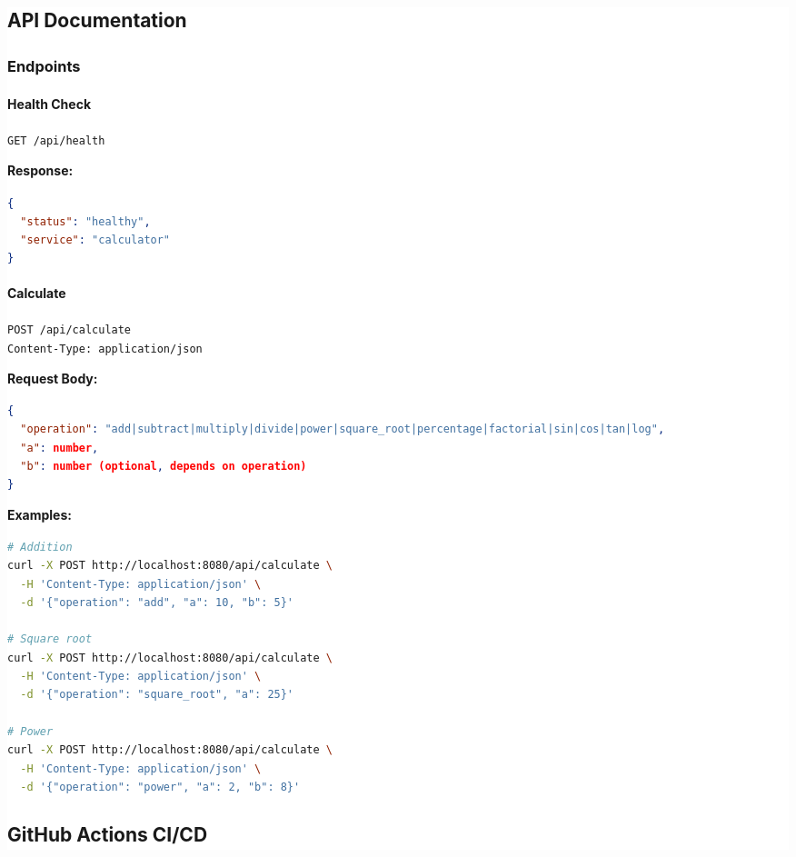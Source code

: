 ## API Documentation

### Endpoints

#### Health Check
```http
GET /api/health
```
**Response:**
```json
{
  "status": "healthy",
  "service": "calculator"
}
```

#### Calculate
```http
POST /api/calculate
Content-Type: application/json
```

**Request Body:**
```json
{
  "operation": "add|subtract|multiply|divide|power|square_root|percentage|factorial|sin|cos|tan|log",
  "a": number,
  "b": number (optional, depends on operation)
}
```

**Examples:**
```bash
# Addition
curl -X POST http://localhost:8080/api/calculate \
  -H 'Content-Type: application/json' \
  -d '{"operation": "add", "a": 10, "b": 5}'

# Square root
curl -X POST http://localhost:8080/api/calculate \
  -H 'Content-Type: application/json' \
  -d '{"operation": "square_root", "a": 25}'

# Power
curl -X POST http://localhost:8080/api/calculate \
  -H 'Content-Type: application/json' \
  -d '{"operation": "power", "a": 2, "b": 8}'
```

## GitHub Actions CI/CD
